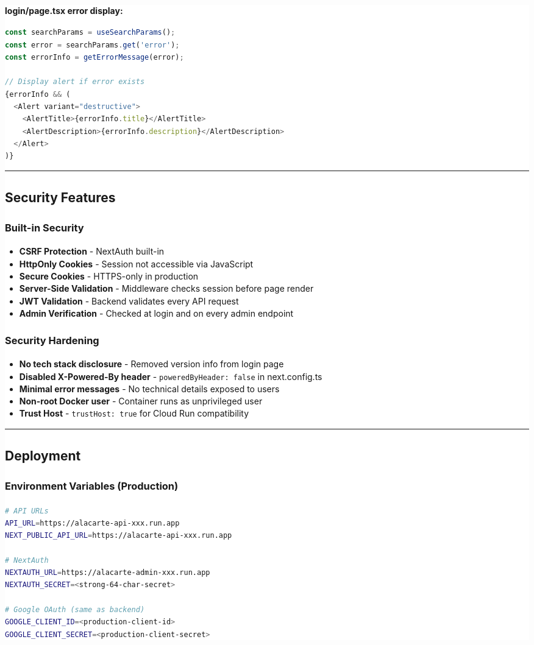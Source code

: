 **login/page.tsx error display:**
```typescript
const searchParams = useSearchParams();
const error = searchParams.get('error');
const errorInfo = getErrorMessage(error);

// Display alert if error exists
{errorInfo && (
  <Alert variant="destructive">
    <AlertTitle>{errorInfo.title}</AlertTitle>
    <AlertDescription>{errorInfo.description}</AlertDescription>
  </Alert>
)}
```

---

## Security Features

### Built-in Security

- **CSRF Protection** - NextAuth built-in
- **HttpOnly Cookies** - Session not accessible via JavaScript
- **Secure Cookies** - HTTPS-only in production
- **Server-Side Validation** - Middleware checks session before page render
- **JWT Validation** - Backend validates every API request
- **Admin Verification** - Checked at login and on every admin endpoint

### Security Hardening

- **No tech stack disclosure** - Removed version info from login page
- **Disabled X-Powered-By header** - `poweredByHeader: false` in next.config.ts
- **Minimal error messages** - No technical details exposed to users
- **Non-root Docker user** - Container runs as unprivileged user
- **Trust Host** - `trustHost: true` for Cloud Run compatibility

---

## Deployment

### Environment Variables (Production)

```bash
# API URLs
API_URL=https://alacarte-api-xxx.run.app
NEXT_PUBLIC_API_URL=https://alacarte-api-xxx.run.app

# NextAuth
NEXTAUTH_URL=https://alacarte-admin-xxx.run.app
NEXTAUTH_SECRET=<strong-64-char-secret>

# Google OAuth (same as backend)
GOOGLE_CLIENT_ID=<production-client-id>
GOOGLE_CLIENT_SECRET=<production-client-secret>
```
